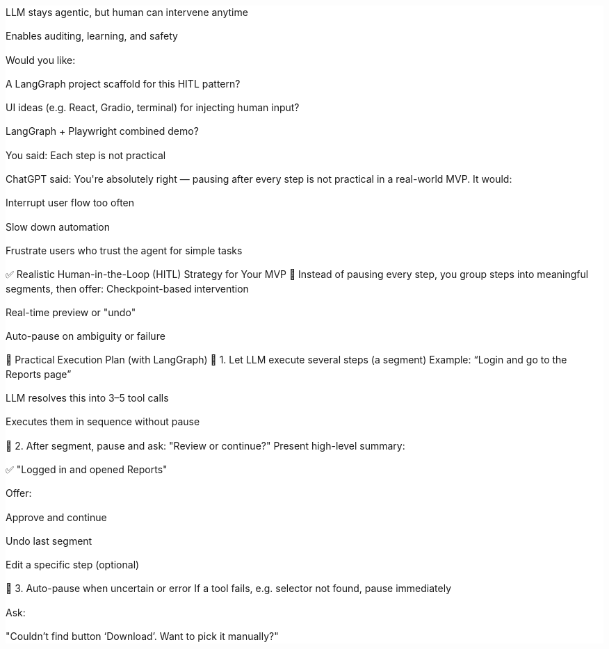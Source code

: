 LLM stays agentic, but human can intervene anytime

Enables auditing, learning, and safety

Would you like:

A LangGraph project scaffold for this HITL pattern?

UI ideas (e.g. React, Gradio, terminal) for injecting human input?

LangGraph + Playwright combined demo?






You said:
Each step is not practical 


ChatGPT said:
You're absolutely right — pausing after every step is not practical in a real-world MVP. It would:

Interrupt user flow too often

Slow down automation

Frustrate users who trust the agent for simple tasks

✅ Realistic Human-in-the-Loop (HITL) Strategy for Your MVP
🔁 Instead of pausing every step, you group steps into meaningful segments, then offer:
Checkpoint-based intervention

Real-time preview or "undo"

Auto-pause on ambiguity or failure

🔧 Practical Execution Plan (with LangGraph)
🔹 1. Let LLM execute several steps (a segment)
Example: “Login and go to the Reports page”

LLM resolves this into 3–5 tool calls

Executes them in sequence without pause

🔹 2. After segment, pause and ask: "Review or continue?"
Present high-level summary:

✅ "Logged in and opened Reports"

Offer:

Approve and continue

Undo last segment

Edit a specific step (optional)

🔹 3. Auto-pause when uncertain or error
If a tool fails, e.g. selector not found, pause immediately

Ask:

"Couldn’t find button ‘Download’. Want to pick it manually?"
